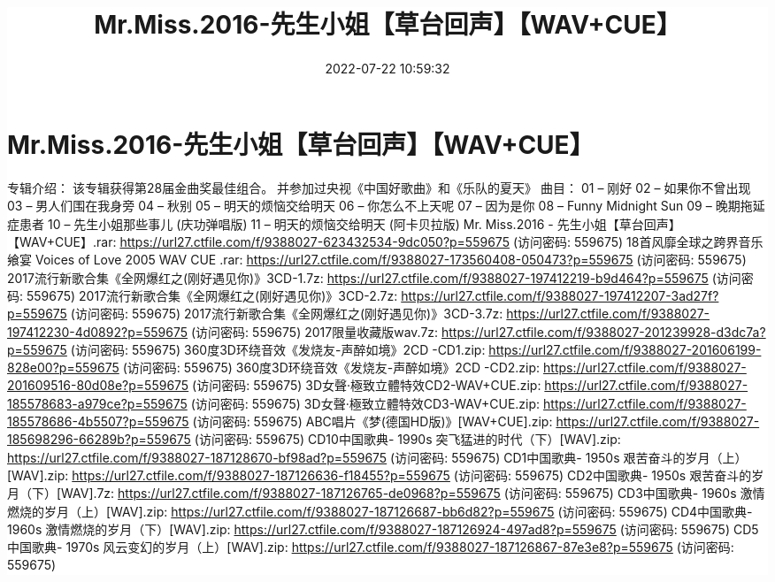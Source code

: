 ﻿---
title: Mr.Miss.2016-先生小姐【草台回声】【WAV+CUE】
date: 2022-07-22 10:59:32
categories: 合集系列
tags: 华语中文
---
# Mr.Miss.2016-先生小姐【草台回声】【WAV+CUE】

专辑介绍：
该专辑获得第28届金曲奖最佳组合。
并参加过央视《中国好歌曲》和《乐队的夏天》
曲目：
01 – 刚好
02 – 如果你不曾出现
03 – 男人们围在我身旁
04 – 秋别
05 – 明天的烦恼交给明天
06 – 你怎么不上天呢
07 – 因为是你
08 – Funny Midnight
Sun
09 – 晚期拖延症患者
10 – 先生小姐那些事儿
(庆功弹唱版)
11 – 明天的烦恼交给明天
(阿卡贝拉版)
Mr. Miss.2016 - 先生小姐【草台回声】【WAV+CUE】.rar: https://url27.ctfile.com/f/9388027-623432534-9dc050?p=559675
(访问密码: 559675)
18首风靡全球之跨界音乐飨宴 Voices of Love 2005 WAV CUE .rar: https://url27.ctfile.com/f/9388027-173560408-050473?p=559675
(访问密码: 559675)
2017流行新歌合集《全网爆红之(刚好遇见你)》3CD-1.7z: https://url27.ctfile.com/f/9388027-197412219-b9d464?p=559675
(访问密码: 559675)
2017流行新歌合集《全网爆红之(刚好遇见你)》3CD-2.7z: https://url27.ctfile.com/f/9388027-197412207-3ad27f?p=559675
(访问密码: 559675)
2017流行新歌合集《全网爆红之(刚好遇见你)》3CD-3.7z: https://url27.ctfile.com/f/9388027-197412230-4d0892?p=559675
(访问密码: 559675)
2017限量收藏版wav.7z: https://url27.ctfile.com/f/9388027-201239928-d3dc7a?p=559675
(访问密码: 559675)
360度3D环绕音效《发烧友-声醉如境》2CD -CD1.zip: https://url27.ctfile.com/f/9388027-201606199-828e00?p=559675
(访问密码: 559675)
360度3D环绕音效《发烧友-声醉如境》2CD -CD2.zip: https://url27.ctfile.com/f/9388027-201609516-80d08e?p=559675
(访问密码: 559675)
3D女聲·極致立體特效CD2-WAV+CUE.zip: https://url27.ctfile.com/f/9388027-185578683-a979ce?p=559675
(访问密码: 559675)
3D女聲·極致立體特效CD3-WAV+CUE.zip: https://url27.ctfile.com/f/9388027-185578686-4b5507?p=559675
(访问密码: 559675)
ABC唱片《梦(德国HD版)》[WAV+CUE].zip: https://url27.ctfile.com/f/9388027-185698296-66289b?p=559675
(访问密码: 559675)
CD10中国歌典- 1990s 突飞猛进的时代（下）[WAV].zip: https://url27.ctfile.com/f/9388027-187128670-bf98ad?p=559675
(访问密码: 559675)
CD1中国歌典- 1950s 艰苦奋斗的岁月（上）[WAV].zip: https://url27.ctfile.com/f/9388027-187126636-f18455?p=559675
(访问密码: 559675)
CD2中国歌典- 1950s 艰苦奋斗的岁月（下）[WAV].7z: https://url27.ctfile.com/f/9388027-187126765-de0968?p=559675
(访问密码: 559675)
CD3中国歌典- 1960s 激情燃烧的岁月（上）[WAV].zip: https://url27.ctfile.com/f/9388027-187126687-bb6d82?p=559675
(访问密码: 559675)
CD4中国歌典- 1960s 激情燃烧的岁月（下）[WAV].zip: https://url27.ctfile.com/f/9388027-187126924-497ad8?p=559675
(访问密码: 559675)
CD5中国歌典- 1970s 风云变幻的岁月（上）[WAV].zip: https://url27.ctfile.com/f/9388027-187126867-87e3e8?p=559675
(访问密码: 559675)